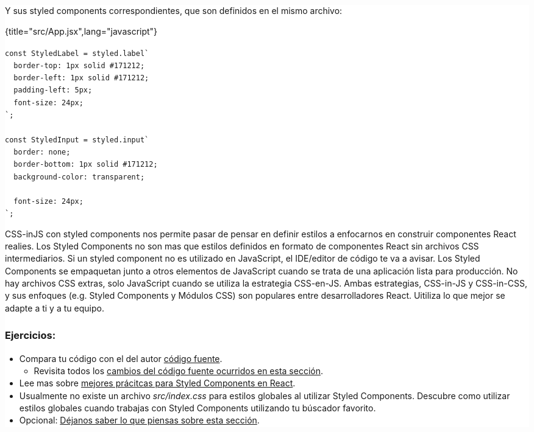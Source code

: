 Y sus styled components correspondientes, que son definidos en el mismo archivo:

{title="src/App.jsx",lang="javascript"}
~~~~~~~
const StyledLabel = styled.label`
  border-top: 1px solid #171212;
  border-left: 1px solid #171212;
  padding-left: 5px;
  font-size: 24px;
`;

const StyledInput = styled.input`
  border: none;
  border-bottom: 1px solid #171212;
  background-color: transparent;

  font-size: 24px;
`;
~~~~~~~

CSS-inJS con styled components nos permite pasar de pensar en definir estilos a enfocarnos en construir componentes React realies. Los Styled Components no son mas que estilos definidos en formato de componentes React sin archivos CSS intermediarios. Si un styled component no es utilizado en JavaScript, el IDE/editor de código te va a avisar. Los Styled Components se empaquetan junto a otros elementos de JavaScript cuando se trata de una aplicación lista para producción. No hay archivos CSS extras, solo JavaScript cuando se utiliza la estrategia CSS-en-JS. Ambas estrategias, CSS-in-JS y CSS-in-CSS, y sus enfoques (e.g. Styled Components y Módulos CSS) son populares entre desarrolladores React. Uitiliza lo que mejor se adapte a ti y a tu equipo.

### Ejercicios:

* Compara tu código con el del autor [código fuente](https://bit.ly/3dwNzM9).
  * Revisita todos los [cambios del código fuente ocurridos en esta sección](https://bit.ly/3UAbj2e).
* Lee mas sobre [mejores prácitcas para Styled Components en React](https://www.robinwieruch.de/styled-components/).
* Usualmente no existe un archivo *src/index.css* para estilos globales al utilizar Styled Components. Descubre como utilizar estilos globales cuando trabajas con Styled Components utilizando tu búscador favorito.
* Opcional: [Déjanos saber lo que piensas sobre esta sección](https://forms.gle/5vFxvg9hSNAna37S8).
